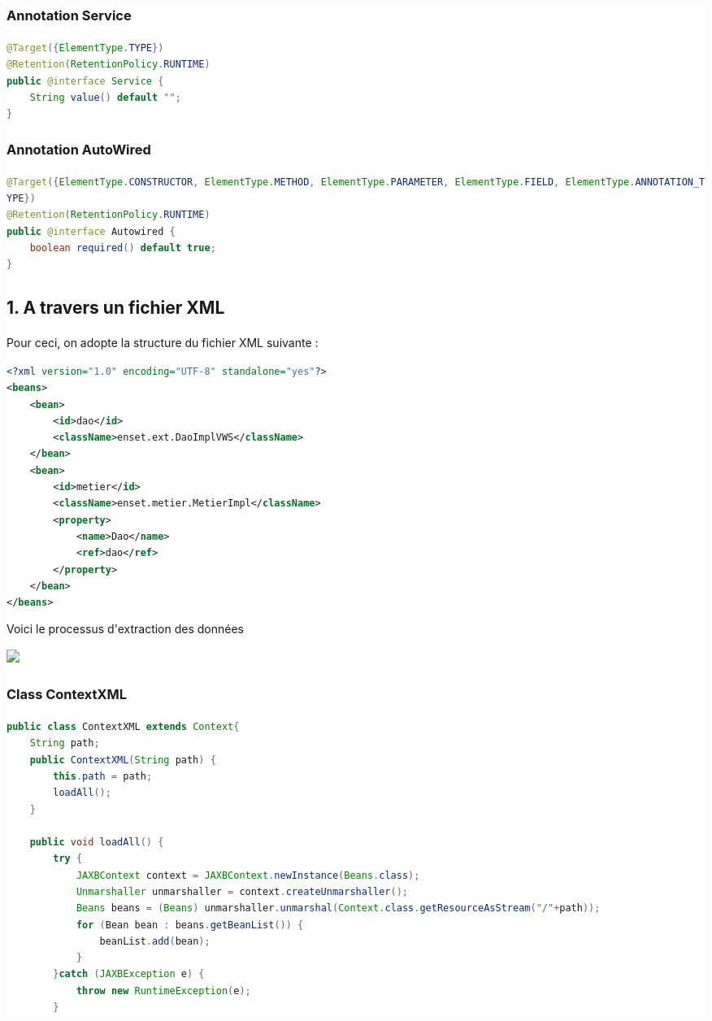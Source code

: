 ### Annotation Service
```java
@Target({ElementType.TYPE})
@Retention(RetentionPolicy.RUNTIME)
public @interface Service {
    String value() default "";
}
```
### Annotation AutoWired
```java
@Target({ElementType.CONSTRUCTOR, ElementType.METHOD, ElementType.PARAMETER, ElementType.FIELD, ElementType.ANNOTATION_TYPE})
@Retention(RetentionPolicy.RUNTIME)
public @interface Autowired {
    boolean required() default true;
}
```
## 1. A travers un fichier XML
Pour ceci, on adopte la structure du fichier XML suivante :

```xml
<?xml version="1.0" encoding="UTF-8" standalone="yes"?>
<beans>
    <bean>
        <id>dao</id>
        <className>enset.ext.DaoImplVWS</className>
    </bean>
    <bean>
        <id>metier</id>
        <className>enset.metier.MetierImpl</className>
        <property>
            <name>Dao</name>
            <ref>dao</ref>
        </property>
    </bean>
</beans>
```
Voici le processus d'extraction des données

![](annexes/ContextXML.png)

### Class ContextXML
```java
public class ContextXML extends Context{
    String path;
    public ContextXML(String path) {
        this.path = path;
        loadAll();
    }

    public void loadAll() {
        try {
            JAXBContext context = JAXBContext.newInstance(Beans.class);
            Unmarshaller unmarshaller = context.createUnmarshaller();
            Beans beans = (Beans) unmarshaller.unmarshal(Context.class.getResourceAsStream("/"+path));
            for (Bean bean : beans.getBeanList()) {
                beanList.add(bean);
            }
        }catch (JAXBException e) {
            throw new RuntimeException(e);
        }
```